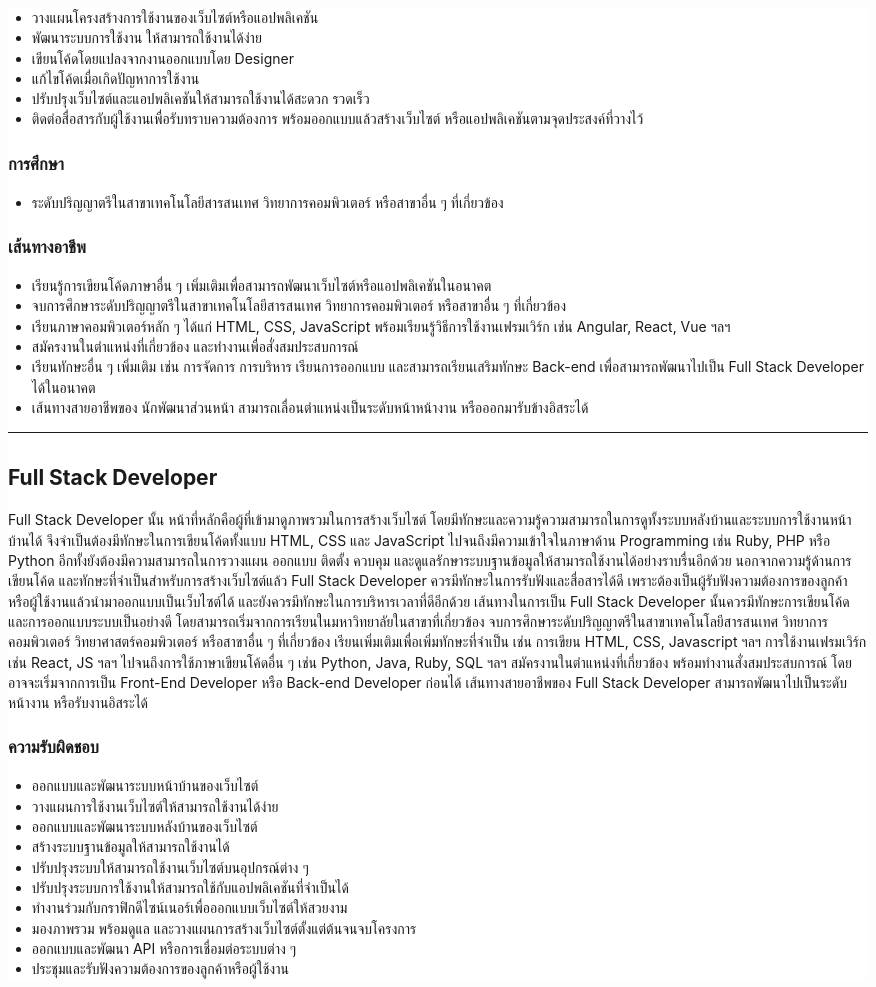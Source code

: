 - วางแผนโครงสร้างการใช้งานของเว็บไซต์หรือแอปพลิเคชัน
- พัฒนาระบบการใช้งาน ให้สามารถใช้งานได้ง่าย
- เขียนโค้ดโดยแปลงจากงานออกแบบโดย Designer
- แก้ไขโค้ดเมื่อเกิดปัญหาการใช้งาน
- ปรับปรุงเว็บไซต์และแอปพลิเคชันให้สามารถใช้งานได้สะดวก รวดเร็ว
- ติดต่อสื่อสารกับผู้ใช้งานเพื่อรับทราบความต้องการ พร้อมออกแบบแล้วสร้างเว็บไซต์ หรือแอปพลิเคชันตามจุดประสงค์ที่วางไว้

### การศึกษา

- ระดับปริญญาตรีในสาขาเทคโนโลยีสารสนเทศ วิทยาการคอมพิวเตอร์ หรือสาขาอื่น ๆ ที่เกี่ยวข้อง

### เส้นทางอาชีพ

- เรียนรู้การเขียนโค้ดภาษาอื่น ๆ เพิ่มเติมเพื่อสามารถพัฒนาเว็บไซต์หรือแอปพลิเคชันในอนาคต
- จบการศึกษาระดับปริญญาตรีในสาขาเทคโนโลยีสารสนเทศ วิทยาการคอมพิวเตอร์ หรือสาขาอื่น ๆ ที่เกี่ยวข้อง
- เรียนภาษาคอมพิวเตอร์หลัก ๆ ได้แก่ HTML, CSS, JavaScript พร้อมเรียนรู้วิธีการใช้งานเฟรมเวิร์ก เช่น Angular, React, Vue ฯลฯ
- สมัครงานในตำแหน่งที่เกี่ยวข้อง และทำงานเพื่อสั่งสมประสบการณ์
- เรียนทักษะอื่น ๆ เพิ่มเติม เช่น การจัดการ การบริหาร เรียนการออกแบบ และสามารถเรียนเสริมทักษะ Back-end เพื่อสามารถพัฒนาไปเป็น Full Stack Developer ได้ในอนาคต
- เส้นทางสายอาชีพของ นักพัฒนาส่วนหน้า สามารถเลื่อนตำแหน่งเป็นระดับหน้าหน้างาน หรือออกมารับข้างอิสระได้

---

## Full Stack Developer

Full Stack Developer นั้น หน้าที่หลักคือผู้ที่เข้ามาดูภาพรวมในการสร้างเว็บไซต์ โดยมีทักษะและความรู้ความสามารถในการดูทั้งระบบหลังบ้านและระบบการใช้งานหน้าบ้านได้ จึงจำเป็นต้องมีทักษะในการเขียนโค้ดทั้งแบบ HTML, CSS และ JavaScript ไปจนถึงมีความเข้าใจในภาษาด้าน Programming เช่น Ruby, PHP หรือ Python อีกทั้งยังต้องมีความสามารถในการวางแผน ออกแบบ ติดตั้ง ควบคุม และดูแลรักษาระบบฐานข้อมูลให้สามารถใช้งานได้อย่างราบรื่นอีกด้วย นอกจากความรู้ด้านการเขียนโค้ด และทักษะที่จำเป็นสำหรับการสร้างเว็บไซต์แล้ว Full Stack Developer ควรมีทักษะในการรับฟังและสื่อสารได้ดี เพราะต้องเป็นผู้รับฟังความต้องการของลูกค้าหรือผู้ใช้งานแล้วนำมาออกแบบเป็นเว็บไซต์ได้ และยังควรมีทักษะในการบริหารเวลาที่ดีอีกด้วย
เส้นทางในการเป็น Full Stack Developer นั้นควรมีทักษะการเขียนโค้ด และการออกแบบระบบเป็นอย่างดี โดยสามารถเริ่มจากการเรียนในมหาวิทยาลัยในสาขาที่เกี่ยวข้อง
จบการศึกษาระดับปริญญาตรีในสาขาเทคโนโลยีสารสนเทศ วิทยาการคอมพิวเตอร์ วิทยาศาสตร์คอมพิวเตอร์ หรือสาขาอื่น ๆ ที่เกี่ยวข้อง
เรียนเพิ่มเติมเพื่อเพิ่มทักษะที่จำเป็น เช่น การเขียน HTML, CSS, Javascript ฯลฯ การใช้งานเฟรมเวิร์ก เช่น React, JS ฯลฯ ไปจนถึงการใช้ภาษาเขียนโค้ดอื่น ๆ เช่น Python, Java, Ruby, SQL ฯลฯ
สมัครงานในตำแหน่งที่เกี่ยวข้อง พร้อมทำงานสั่งสมประสบการณ์ โดยอาจจะเริ่มจากการเป็น Front-End Developer หรือ Back-end Developer ก่อนได้
เส้นทางสายอาชีพของ Full Stack Developer สามารถพัฒนาไปเป็นระดับหน้างาน หรือรับงานอิสระได้

### ความรับผิดชอบ

- ออกแบบและพัฒนาระบบหน้าบ้านของเว็บไซต์
- วางแผนการใช้งานเว็บไซต์ให้สามารถใช้งานได้ง่าย
- ออกแบบและพัฒนาระบบหลังบ้านของเว็บไซต์
- สร้างระบบฐานข้อมูลให้สามารถใช้งานได้
- ปรับปรุงระบบให้สามารถใช้งานเว็บไซต์บนอุปกรณ์ต่าง ๆ
- ปรับปรุงระบบการใช้งานให้สามารถใช้กับแอปพลิเคชันที่จำเป็นได้
- ทำงานร่วมกับกราฟิกดีไซน์เนอร์เพื่อออกแบบเว็บไซต์ให้สวยงาม
- มองภาพรวม พร้อมดูแล และวางแผนการสร้างเว็บไซต์ตั้งแต่ต้นจนจบโครงการ
- ออกแบบและพัฒนา API หรือการเชื่อมต่อระบบต่าง ๆ
- ประชุมและรับฟังความต้องการของลูกค้าหรือผู้ใช้งาน
